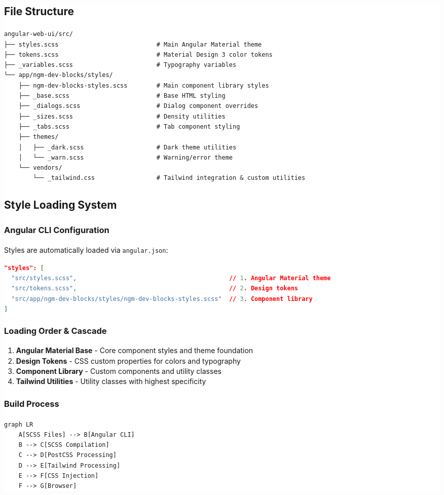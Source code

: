 ## File Structure

```
angular-web-ui/src/
├── styles.scss                           # Main Angular Material theme
├── tokens.scss                           # Material Design 3 color tokens
├── _variables.scss                       # Typography variables
└── app/ngm-dev-blocks/styles/
    ├── ngm-dev-blocks-styles.scss        # Main component library styles
    ├── _base.scss                        # Base HTML styling
    ├── _dialogs.scss                     # Dialog component overrides
    ├── _sizes.scss                       # Density utilities
    ├── _tabs.scss                        # Tab component styling
    ├── themes/
    │   ├── _dark.scss                    # Dark theme utilities
    │   └── _warn.scss                    # Warning/error theme
    └── vendors/
        └── _tailwind.css                 # Tailwind integration & custom utilities
```

## Style Loading System

### Angular CLI Configuration

Styles are automatically loaded via `angular.json`:

```json
"styles": [
  "src/styles.scss",                                          // 1. Angular Material theme
  "src/tokens.scss",                                          // 2. Design tokens
  "src/app/ngm-dev-blocks/styles/ngm-dev-blocks-styles.scss"  // 3. Component library
]
```

### Loading Order & Cascade

1. **Angular Material Base** - Core component styles and theme foundation
2. **Design Tokens** - CSS custom properties for colors and typography
3. **Component Library** - Custom components and utility classes
4. **Tailwind Utilities** - Utility classes with highest specificity

### Build Process

```mermaid
graph LR
    A[SCSS Files] --> B[Angular CLI]
    B --> C[SCSS Compilation]
    C --> D[PostCSS Processing]
    D --> E[Tailwind Processing]
    E --> F[CSS Injection]
    F --> G[Browser]
```
